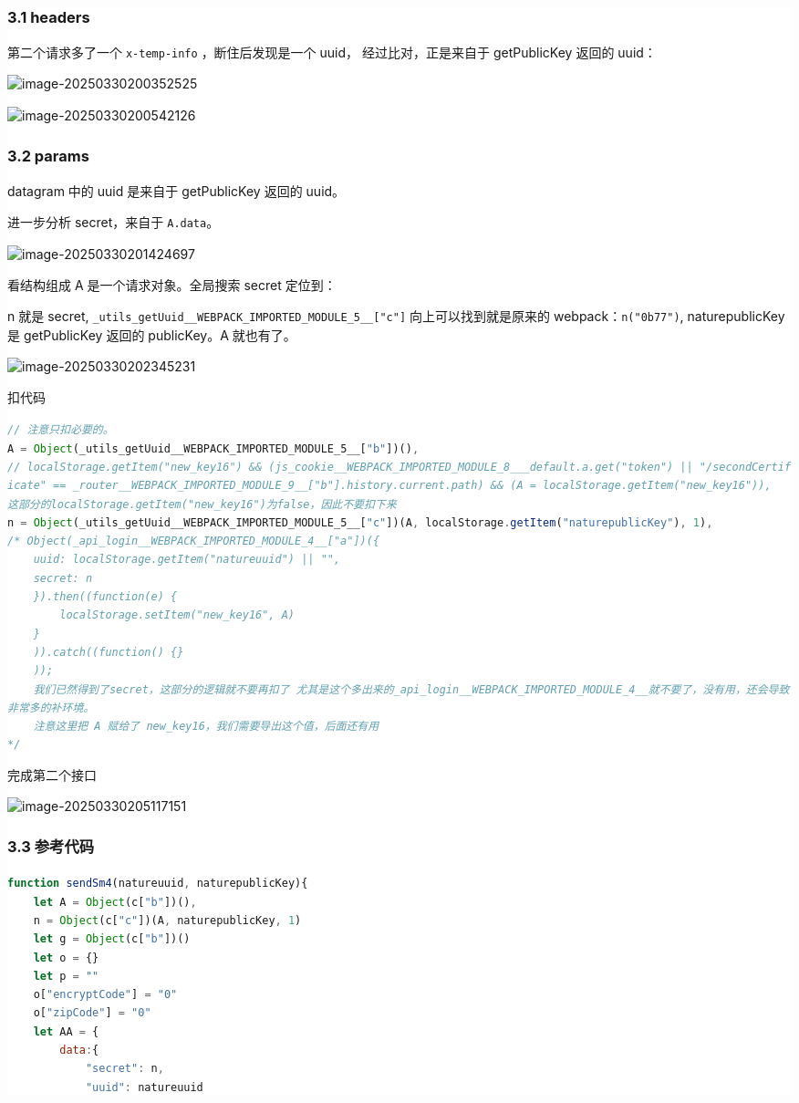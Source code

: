 ### 3.1 headers

第二个请求多了一个 `x-temp-info` ，断住后发现是一个 uuid， 经过比对，正是来自于 getPublicKey 返回的 uuid：

![image-20250330200352525](https://images-xxueyu.oss-cn-shanghai.aliyuncs.com/image-20250330200352525.png)

![image-20250330200542126](https://images-xxueyu.oss-cn-shanghai.aliyuncs.com/image-20250330200542126.png)

### 3.2 params

datagram 中的 uuid 是来自于 getPublicKey 返回的 uuid。

进一步分析 secret，来自于 `A.data`。

![image-20250330201424697](https://images-xxueyu.oss-cn-shanghai.aliyuncs.com/image-20250330201424697.png)

看结构组成 A 是一个请求对象。全局搜索 secret 定位到：

n 就是 secret, `_utils_getUuid__WEBPACK_IMPORTED_MODULE_5__["c"]` 向上可以找到就是原来的 webpack：`n("0b77")`, naturepublicKey 是 getPublicKey 返回的 publicKey。A 就也有了。

![image-20250330202345231](https://images-xxueyu.oss-cn-shanghai.aliyuncs.com/image-20250330202345231.png)

扣代码

```js
// 注意只扣必要的。
A = Object(_utils_getUuid__WEBPACK_IMPORTED_MODULE_5__["b"])(),
// localStorage.getItem("new_key16") && (js_cookie__WEBPACK_IMPORTED_MODULE_8___default.a.get("token") || "/secondCertificate" == _router__WEBPACK_IMPORTED_MODULE_9__["b"].history.current.path) && (A = localStorage.getItem("new_key16")),      这部分的localStorage.getItem("new_key16")为false，因此不要扣下来
n = Object(_utils_getUuid__WEBPACK_IMPORTED_MODULE_5__["c"])(A, localStorage.getItem("naturepublicKey"), 1),
/* Object(_api_login__WEBPACK_IMPORTED_MODULE_4__["a"])({
    uuid: localStorage.getItem("natureuuid") || "",
    secret: n
    }).then((function(e) {
        localStorage.setItem("new_key16", A)
    }
    )).catch((function() {}
    ));    
    我们已然得到了secret，这部分的逻辑就不要再扣了 尤其是这个多出来的_api_login__WEBPACK_IMPORTED_MODULE_4__就不要了，没有用，还会导致非常多的补环境。
    注意这里把 A 赋给了 new_key16，我们需要导出这个值，后面还有用
*/
```

完成第二个接口

![image-20250330205117151](https://images-xxueyu.oss-cn-shanghai.aliyuncs.com/image-20250330205117151.png)

### 3.3 参考代码

```js
function sendSm4(natureuuid, naturepublicKey){
    let A = Object(c["b"])(),
    n = Object(c["c"])(A, naturepublicKey, 1)
    let g = Object(c["b"])()
    let o = {}
    let p = ""
    o["encryptCode"] = "0"
    o["zipCode"] = "0"
    let AA = {
        data:{
            "secret": n,
            "uuid": natureuuid
```